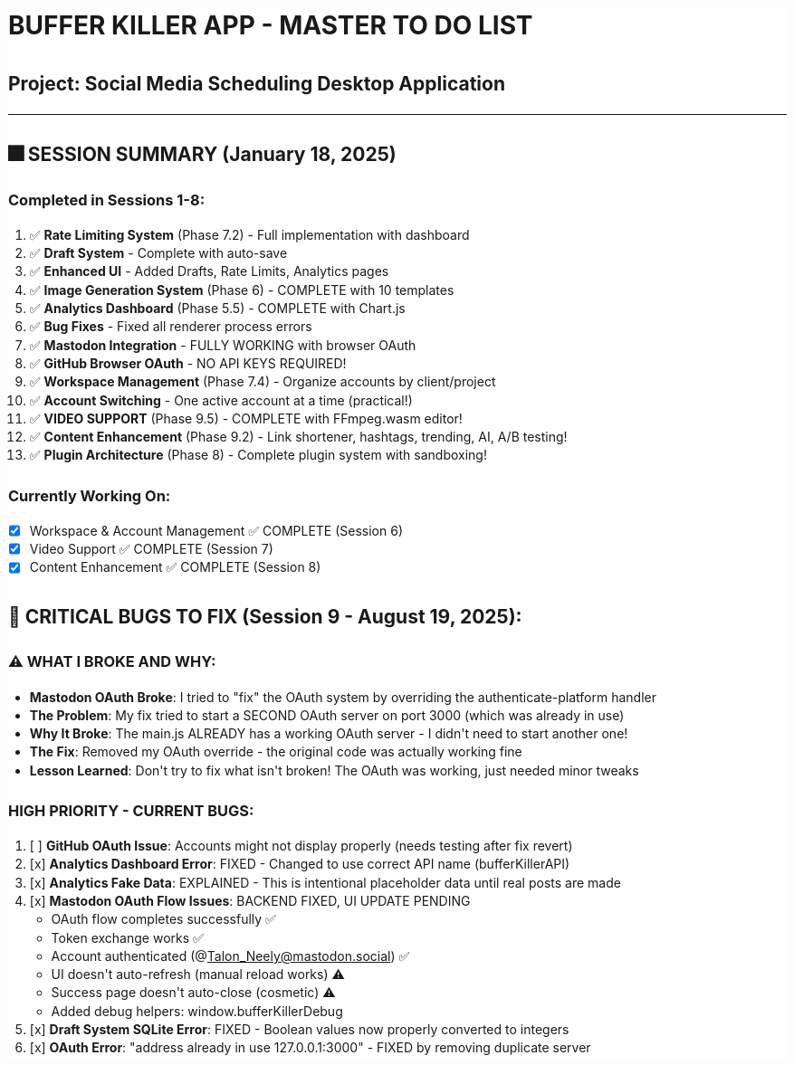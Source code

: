 # BUFFER KILLER APP - MASTER TO DO LIST
## Project: Social Media Scheduling Desktop Application

---

## 🎆 SESSION SUMMARY (January 18, 2025)
### Completed in Sessions 1-8:
1. ✅ **Rate Limiting System** (Phase 7.2) - Full implementation with dashboard
2. ✅ **Draft System** - Complete with auto-save
3. ✅ **Enhanced UI** - Added Drafts, Rate Limits, Analytics pages
4. ✅ **Image Generation System** (Phase 6) - COMPLETE with 10 templates
5. ✅ **Analytics Dashboard** (Phase 5.5) - COMPLETE with Chart.js
6. ✅ **Bug Fixes** - Fixed all renderer process errors
7. ✅ **Mastodon Integration** - FULLY WORKING with browser OAuth
8. ✅ **GitHub Browser OAuth** - NO API KEYS REQUIRED!
9. ✅ **Workspace Management** (Phase 7.4) - Organize accounts by client/project
10. ✅ **Account Switching** - One active account at a time (practical!)
11. ✅ **VIDEO SUPPORT** (Phase 9.5) - COMPLETE with FFmpeg.wasm editor!
12. ✅ **Content Enhancement** (Phase 9.2) - Link shortener, hashtags, trending, AI, A/B testing!
13. ✅ **Plugin Architecture** (Phase 8) - Complete plugin system with sandboxing!

### Currently Working On:
- [x] Workspace & Account Management ✅ COMPLETE (Session 6)
- [x] Video Support ✅ COMPLETE (Session 7)
- [x] Content Enhancement ✅ COMPLETE (Session 8)

## 🐛 CRITICAL BUGS TO FIX (Session 9 - August 19, 2025):

### ⚠️ WHAT I BROKE AND WHY:
- **Mastodon OAuth Broke**: I tried to "fix" the OAuth system by overriding the authenticate-platform handler
- **The Problem**: My fix tried to start a SECOND OAuth server on port 3000 (which was already in use)
- **Why It Broke**: The main.js ALREADY has a working OAuth server - I didn't need to start another one!
- **The Fix**: Removed my OAuth override - the original code was actually working fine
- **Lesson Learned**: Don't try to fix what isn't broken! The OAuth was working, just needed minor tweaks

### HIGH PRIORITY - CURRENT BUGS:
1. [ ] **GitHub OAuth Issue**: Accounts might not display properly (needs testing after fix revert)
2. [x] **Analytics Dashboard Error**: FIXED - Changed to use correct API name (bufferKillerAPI)
3. [x] **Analytics Fake Data**: EXPLAINED - This is intentional placeholder data until real posts are made
4. [x] **Mastodon OAuth Flow Issues**: BACKEND FIXED, UI UPDATE PENDING
   - OAuth flow completes successfully ✅
   - Token exchange works ✅
   - Account authenticated (@Talon_Neely@mastodon.social) ✅
   - UI doesn't auto-refresh (manual reload works) ⚠️
   - Success page doesn't auto-close (cosmetic) ⚠️
   - Added debug helpers: window.bufferKillerDebug
5. [x] **Draft System SQLite Error**: FIXED - Boolean values now properly converted to integers
6. [x] **OAuth Error**: "address already in use 127.0.0.1:3000" - FIXED by removing duplicate server

